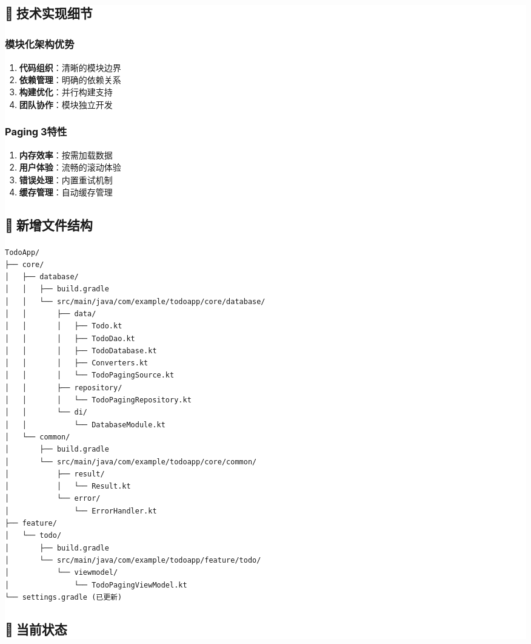 ## 🔧 技术实现细节

### 模块化架构优势
1. **代码组织**：清晰的模块边界
2. **依赖管理**：明确的依赖关系
3. **构建优化**：并行构建支持
4. **团队协作**：模块独立开发

### Paging 3特性
1. **内存效率**：按需加载数据
2. **用户体验**：流畅的滚动体验
3. **错误处理**：内置重试机制
4. **缓存管理**：自动缓存管理

## 📁 新增文件结构

```
TodoApp/
├── core/
│   ├── database/
│   │   ├── build.gradle
│   │   └── src/main/java/com/example/todoapp/core/database/
│   │       ├── data/
│   │       │   ├── Todo.kt
│   │       │   ├── TodoDao.kt
│   │       │   ├── TodoDatabase.kt
│   │       │   ├── Converters.kt
│   │       │   └── TodoPagingSource.kt
│   │       ├── repository/
│   │       │   └── TodoPagingRepository.kt
│   │       └── di/
│   │           └── DatabaseModule.kt
│   └── common/
│       ├── build.gradle
│       └── src/main/java/com/example/todoapp/core/common/
│           ├── result/
│           │   └── Result.kt
│           └── error/
│               └── ErrorHandler.kt
├── feature/
│   └── todo/
│       ├── build.gradle
│       └── src/main/java/com/example/todoapp/feature/todo/
│           └── viewmodel/
│               └── TodoPagingViewModel.kt
└── settings.gradle (已更新)
```

## 🚧 当前状态
